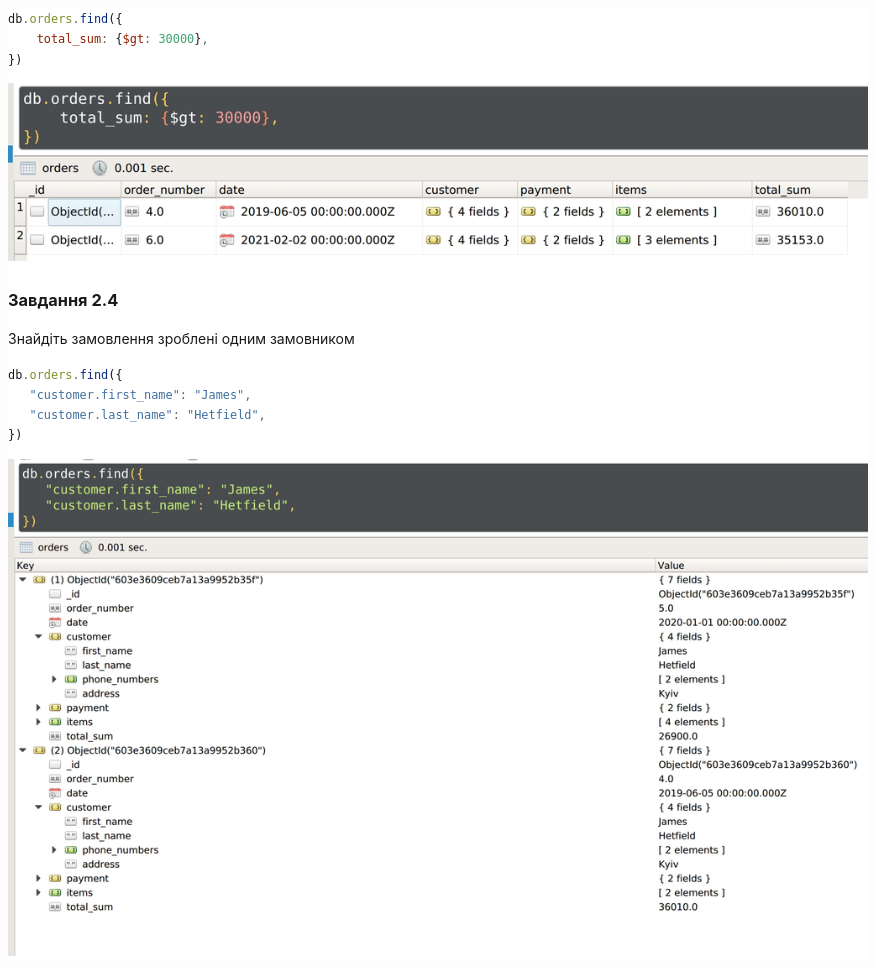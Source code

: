 ```js
db.orders.find({
    total_sum: {$gt: 30000},
})
```

![alt text](images/2.3.jpg "Завдання 2.3")

### Завдання 2.4

Знайдіть замовлення зроблені одним замовником

```js
db.orders.find({
   "customer.first_name": "James",
   "customer.last_name": "Hetfield",
})
```

![alt text](images/2.4.jpg "Завдання 2.4")
